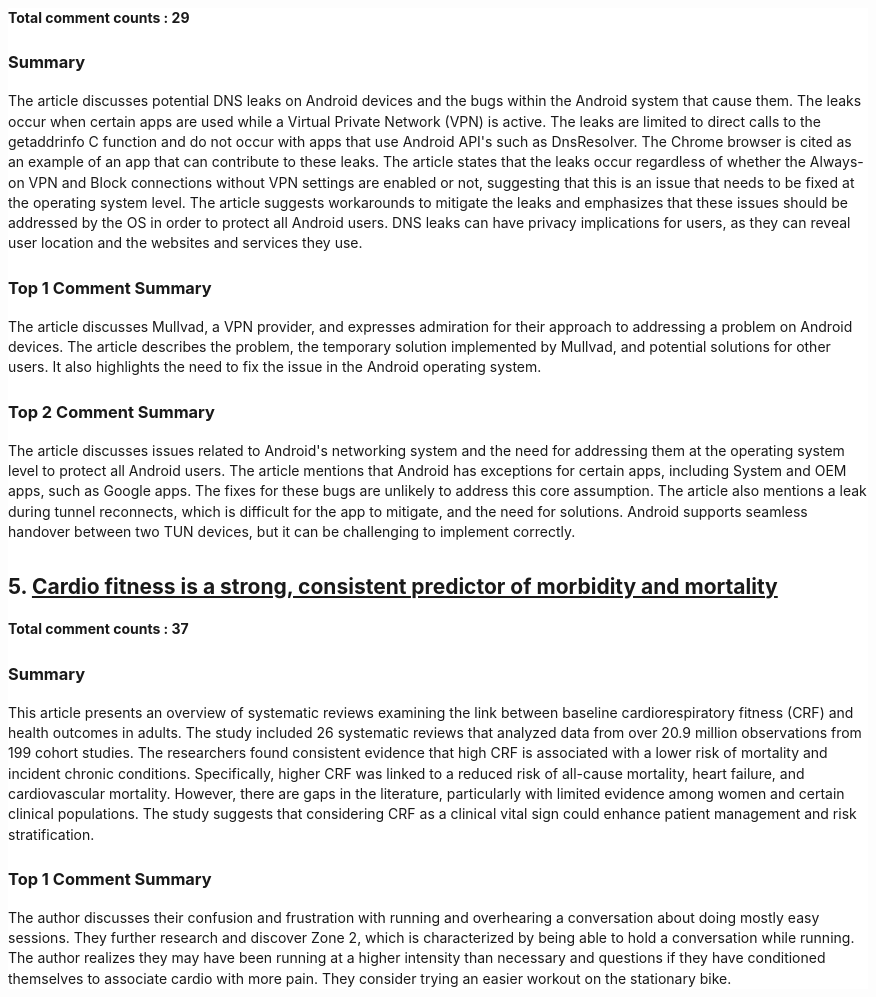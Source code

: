 **Total comment counts : 29**

### Summary

 The article discusses potential DNS leaks on Android devices and the bugs within the Android system that cause them. The leaks occur when certain apps are used while a Virtual Private Network (VPN) is active. The leaks are limited to direct calls to the getaddrinfo C function and do not occur with apps that use Android API's such as DnsResolver. The Chrome browser is cited as an example of an app that can contribute to these leaks. The article states that the leaks occur regardless of whether the Always-on VPN and Block connections without VPN settings are enabled or not, suggesting that this is an issue that needs to be fixed at the operating system level. The article suggests workarounds to mitigate the leaks and emphasizes that these issues should be addressed by the OS in order to protect all Android users. DNS leaks can have privacy implications for users, as they can reveal user location and the websites and services they use.

### Top 1 Comment Summary

 The article discusses Mullvad, a VPN provider, and expresses admiration for their approach to addressing a problem on Android devices. The article describes the problem, the temporary solution implemented by Mullvad, and potential solutions for other users. It also highlights the need to fix the issue in the Android operating system.

### Top 2 Comment Summary

 The article discusses issues related to Android's networking system and the need for addressing them at the operating system level to protect all Android users. The article mentions that Android has exceptions for certain apps, including System and OEM apps, such as Google apps. The fixes for these bugs are unlikely to address this core assumption. The article also mentions a leak during tunnel reconnects, which is difficult for the app to mitigate, and the need for solutions. Android supports seamless handover between two TUN devices, but it can be challenging to implement correctly.

## 5. [Cardio fitness is a strong, consistent predictor of morbidity and mortality](https://news.ycombinator.com/item?id=40243238)

**Total comment counts : 37**

### Summary

 This article presents an overview of systematic reviews examining the link between baseline cardiorespiratory fitness (CRF) and health outcomes in adults. The study included 26 systematic reviews that analyzed data from over 20.9 million observations from 199 cohort studies. The researchers found consistent evidence that high CRF is associated with a lower risk of mortality and incident chronic conditions. Specifically, higher CRF was linked to a reduced risk of all-cause mortality, heart failure, and cardiovascular mortality. However, there are gaps in the literature, particularly with limited evidence among women and certain clinical populations. The study suggests that considering CRF as a clinical vital sign could enhance patient management and risk stratification.

### Top 1 Comment Summary

 The author discusses their confusion and frustration with running and overhearing a conversation about doing mostly easy sessions. They further research and discover Zone 2, which is characterized by being able to hold a conversation while running. The author realizes they may have been running at a higher intensity than necessary and questions if they have conditioned themselves to associate cardio with more pain. They consider trying an easier workout on the stationary bike.

